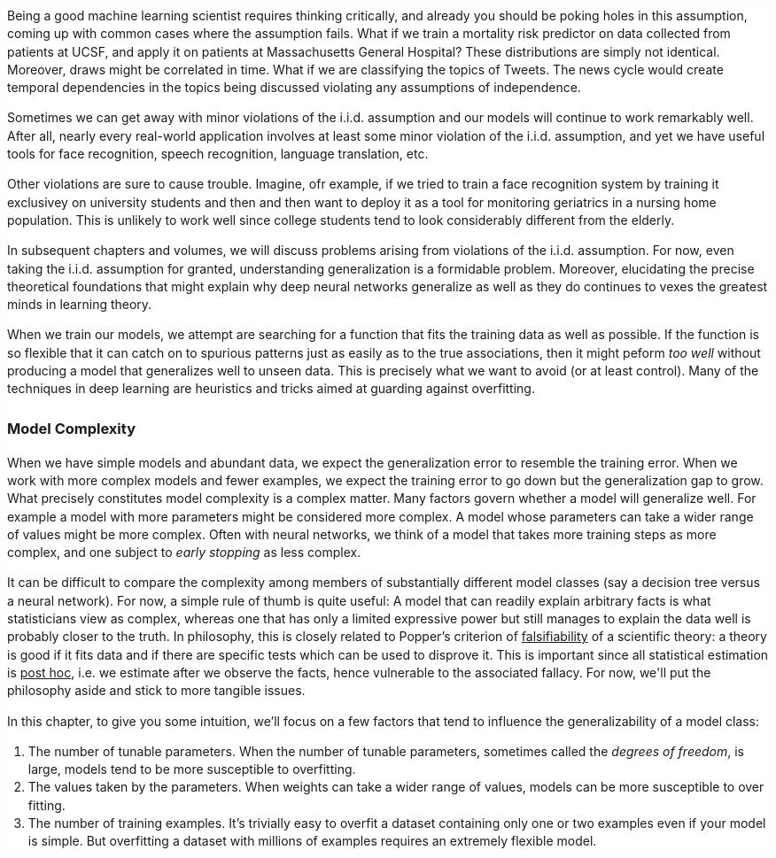 Being a good machine learning scientist requires thinking critically, and already you should be poking holes in this assumption, coming up with common cases where the assumption fails. What if we train a mortality risk predictor on data collected from patients at UCSF, and apply it on patients at Massachusetts General Hospital? These distributions are simply not identical. Moreover, draws might be correlated in time. What if we are classifying the topics of Tweets. The news cycle would create temporal dependencies in the topics being discussed violating any assumptions of independence.

Sometimes we can get away with minor violations of the i.i.d. assumption and our models will continue to work remarkably well. After all, nearly every real-world application involves at least some minor violation of the i.i.d. assumption, and yet we have useful tools for face recognition, speech recognition, language translation, etc.

Other violations are sure to cause trouble. Imagine, ofr example, if we tried to train a face recognition system by training it exclusivey on university students and then and then want to deploy it as a tool for monitoring geriatrics in a nursing home population. This is unlikely to work well since college students tend to look considerably different from the elderly.

In subsequent chapters and volumes, we will discuss problems arising from violations of the i.i.d. assumption. For now, even taking the i.i.d. assumption for granted, understanding generalization is a formidable problem. Moreover, elucidating the precise theoretical foundations that might explain why deep neural networks generalize as well as they do continues to vexes the greatest minds in learning theory.

When we train our models, we attempt are searching for a function that fits the training data as well as possible. If the function is so flexible that it can catch on to spurious patterns just as easily as to the true associations, then it might peform *too well* without producing a model that generalizes well to unseen data. This is precisely what we want to avoid (or at least control). Many of the techniques in deep learning are heuristics and tricks aimed at guarding against overfitting.

### Model Complexity

When we have simple models and abundant data, we expect the generalization error to resemble the training error. When we work with more complex models and fewer examples, we expect the training error to go down but the generalization gap to grow. What precisely constitutes model complexity is a complex matter. Many factors govern whether a model will generalize well. For example a model with more parameters might be considered more complex. A model whose parameters can take a wider range of values might be more complex. Often with neural networks, we think of a model that takes more training steps as more complex, and one subject to *early stopping* as less complex.

It can be difficult to compare the complexity among members of substantially different model classes (say a decision tree versus a neural network). For now, a simple rule of thumb is quite useful: A model that can readily explain arbitrary facts is what statisticians view as complex, whereas one that has only a limited expressive power but still manages to explain the data well is probably closer to the truth. In philosophy, this is closely related to Popper’s criterion of [falsifiability](https://en.wikipedia.org/wiki/Falsifiability) of a scientific theory: a theory is good if it fits data and if there are specific tests which can be used to disprove it. This is important since all statistical estimation is [post hoc](https://en.wikipedia.org/wiki/Post_hoc), i.e. we estimate after we observe the facts, hence vulnerable to the associated fallacy. For now, we'll put the philosophy aside and stick to more tangible issues.

In this chapter, to give you some intuition, we’ll focus on a few factors that tend to influence the generalizability of a model class:

1. The number of tunable parameters. When the number of tunable parameters, sometimes called the *degrees of freedom*, is large, models tend to be more susceptible to overfitting.
1. The values taken by the parameters. When weights can take a wider range of values, models can be more susceptible to over fitting.
1. The number of training examples. It’s trivially easy to overfit a dataset containing only one or two examples even if your model is simple. But overfitting a dataset with millions of examples requires an extremely flexible model.
